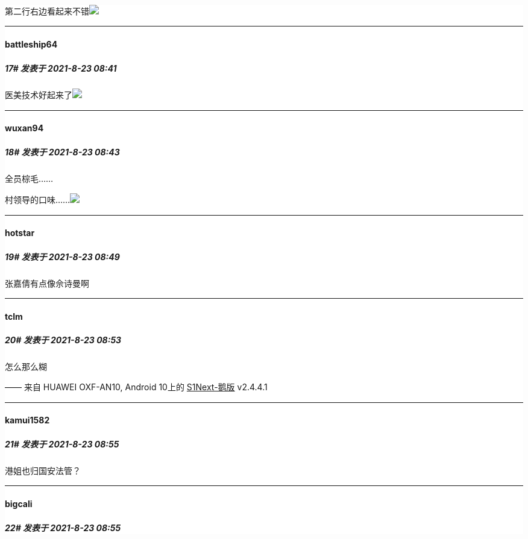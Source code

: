 
第二行右边看起来不错<img src="https://static.saraba1st.com/image/smiley/face2017/072.png" referrerpolicy="no-referrer">


*****

####  battleship64  
##### 17#       发表于 2021-8-23 08:41


医美技术好起来了<img src="https://static.saraba1st.com/image/smiley/face2017/053.png" referrerpolicy="no-referrer">


*****

####  wuxan94  
##### 18#       发表于 2021-8-23 08:43


全员棕毛……

村领导的口味……<img src="https://static.saraba1st.com/image/smiley/face2017/067.png" referrerpolicy="no-referrer">


*****

####  hotstar  
##### 19#       发表于 2021-8-23 08:49


张嘉倩有点像佘诗曼啊


*****

####  tclm  
##### 20#       发表于 2021-8-23 08:53


怎么那么糊

—— 来自 HUAWEI OXF-AN10, Android 10上的 [S1Next-鹅版](https://github.com/ykrank/S1-Next/releases) v2.4.4.1


*****

####  kamui1582  
##### 21#       发表于 2021-8-23 08:55


港姐也归国安法管？


*****

####  bigcali  
##### 22#       发表于 2021-8-23 08:55
